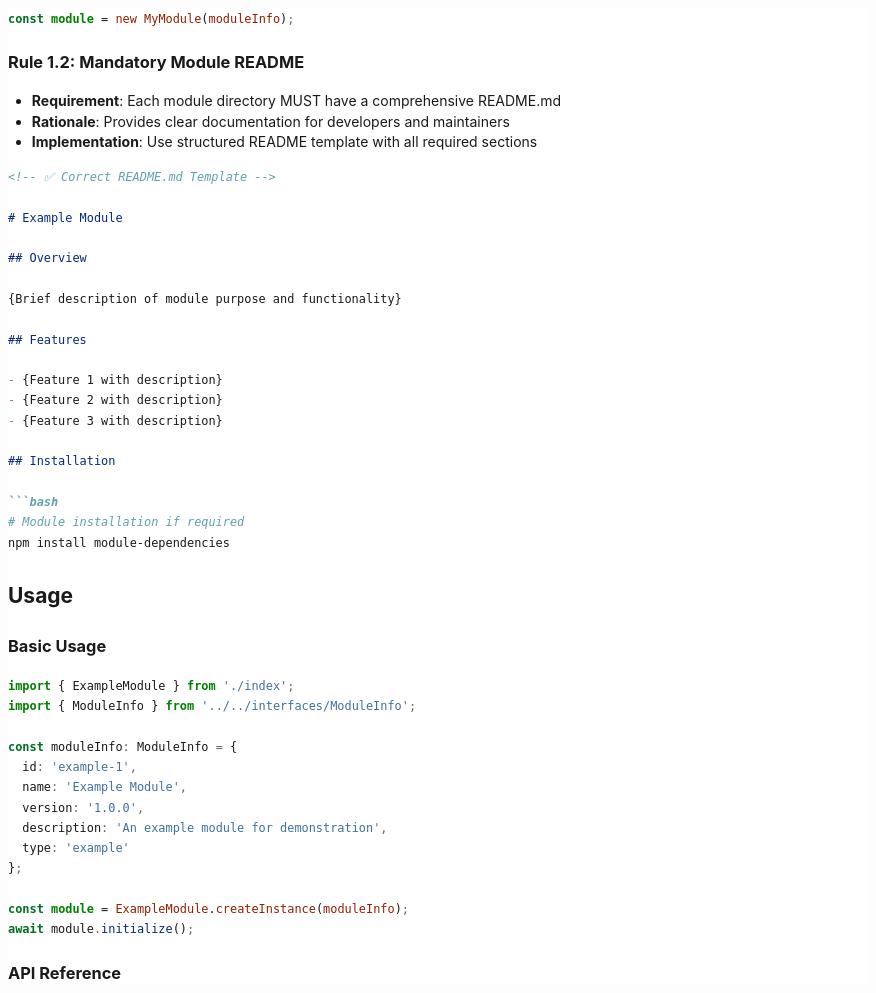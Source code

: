 ```typescript
const module = new MyModule(moduleInfo);
```

### Rule 1.2: Mandatory Module README
- **Requirement**: Each module directory MUST have a comprehensive README.md
- **Rationale**: Provides clear documentation for developers and maintainers
- **Implementation**: Use structured README template with all required sections

```markdown
<!-- ✅ Correct README.md Template -->

# Example Module

## Overview

{Brief description of module purpose and functionality}

## Features

- {Feature 1 with description}
- {Feature 2 with description}
- {Feature 3 with description}

## Installation

```bash
# Module installation if required
npm install module-dependencies
```

## Usage

### Basic Usage

```typescript
import { ExampleModule } from './index';
import { ModuleInfo } from '../../interfaces/ModuleInfo';

const moduleInfo: ModuleInfo = {
  id: 'example-1',
  name: 'Example Module',
  version: '1.0.0',
  description: 'An example module for demonstration',
  type: 'example'
};

const module = ExampleModule.createInstance(moduleInfo);
await module.initialize();
```

### API Reference
